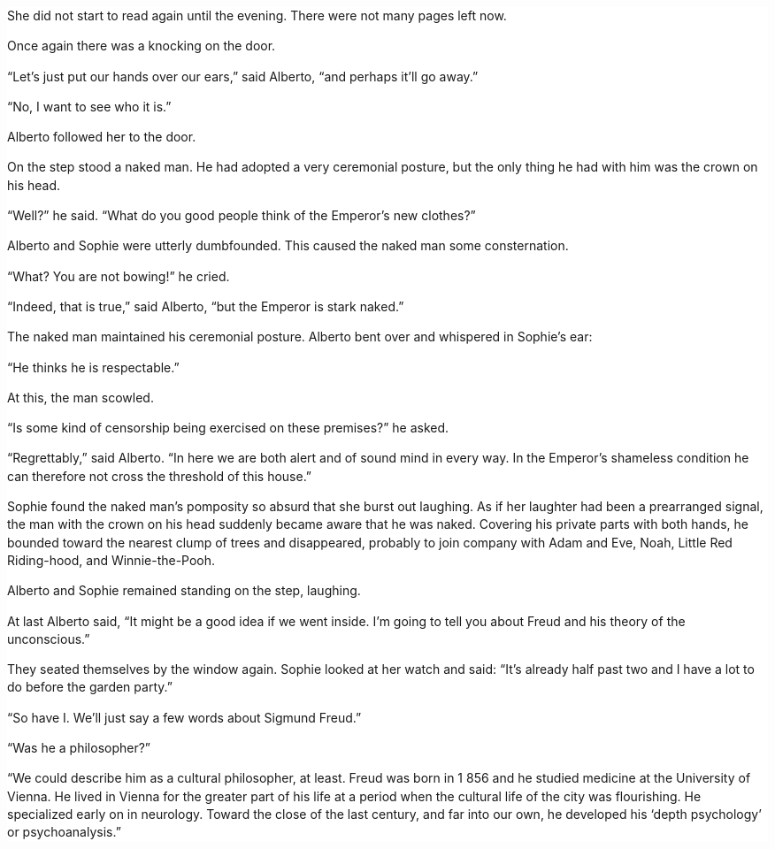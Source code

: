 She did not start to read again until the evening. There were not many pages
left now.

Once again there was a knocking on the door.

“Let’s just put our hands over our ears,” said Alberto, “and perhaps it’ll go
away.”

“No, I want to see who it is.”

Alberto followed her to the door.

On the step stood a naked man. He had adopted a very ceremonial posture, but
the only thing he had with him was the crown on his head.

“Well?” he said. “What do you good people think of the Emperor’s new clothes?”

Alberto and Sophie were utterly dumbfounded. This caused the naked man some
consternation.

“What? You are not bowing!” he cried.

“Indeed, that is true,” said Alberto, “but the Emperor is stark naked.”

The naked man maintained his ceremonial posture. Alberto bent over and
whispered in Sophie’s ear:

“He thinks he is respectable.”

At this, the man scowled.

“Is some kind of censorship being exercised on these premises?” he asked.

“Regrettably,” said Alberto. “In here we are both alert and of sound mind in
every way. In the Emperor’s shameless condition he can therefore not cross the
threshold of this house.”

Sophie found the naked man’s pomposity so absurd that she burst out laughing.
As if her laughter had been a prearranged signal, the man with the crown on his
head suddenly became aware that he was naked. Covering his private parts with
both hands, he bounded toward the nearest clump of trees and disappeared,
probably to join company with Adam and Eve, Noah, Little Red Riding-hood, and
Winnie-the-Pooh.

Alberto and Sophie remained standing on the step, laughing.

At last Alberto said, “It might be a good idea if we went inside. I’m going to
tell you about Freud and his theory of the unconscious.”

They seated themselves by the window again. Sophie looked at her watch and
said: “It’s already half past two and I have a lot to do before the garden
party.”

“So have I. We’ll just say a few words about Sigmund Freud.”

“Was he a philosopher?”

“We could describe him as a cultural philosopher, at least. Freud was born in 1
856 and he studied medicine at the University of Vienna. He lived in Vienna for
the greater part of his life at a period when the cultural life of the city was
flourishing. He specialized early on in neurology. Toward the close of the last
century, and far into our own, he developed his ‘depth psychology’ or
psychoanalysis.”
